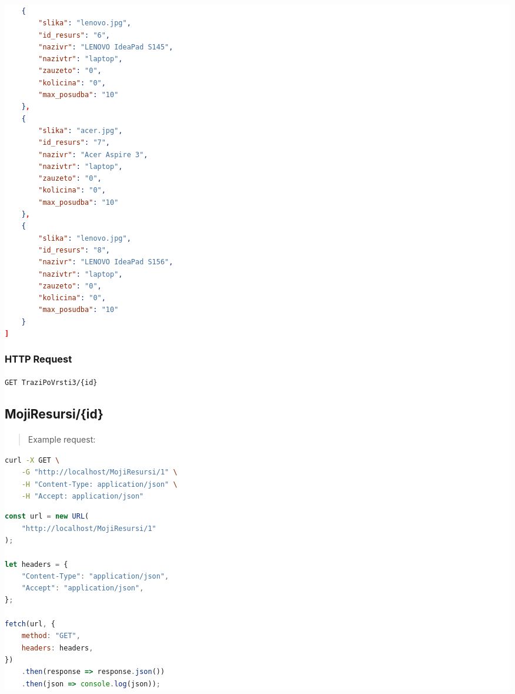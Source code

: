 ```json
    {
        "slika": "lenovo.jpg",
        "id_resurs": "6",
        "nazivr": "LENOVO IdeaPad S145",
        "nazivtr": "laptop",
        "zauzeto": "0",
        "kolicina": "0",
        "max_posudba": "10"
    },
    {
        "slika": "acer.jpg",
        "id_resurs": "7",
        "nazivr": "Acer Aspire 3",
        "nazivtr": "laptop",
        "zauzeto": "0",
        "kolicina": "0",
        "max_posudba": "10"
    },
    {
        "slika": "lenovo.jpg",
        "id_resurs": "8",
        "nazivr": "LENOVO IdeaPad S156",
        "nazivtr": "laptop",
        "zauzeto": "0",
        "kolicina": "0",
        "max_posudba": "10"
    }
]
```

### HTTP Request
`GET TraziPoVrsti3/{id}`





## MojiResursi/{id}
> Example request:

```bash
curl -X GET \
    -G "http://localhost/MojiResursi/1" \
    -H "Content-Type: application/json" \
    -H "Accept: application/json"
```

```javascript
const url = new URL(
    "http://localhost/MojiResursi/1"
);

let headers = {
    "Content-Type": "application/json",
    "Accept": "application/json",
};

fetch(url, {
    method: "GET",
    headers: headers,
})
    .then(response => response.json())
    .then(json => console.log(json));
```
